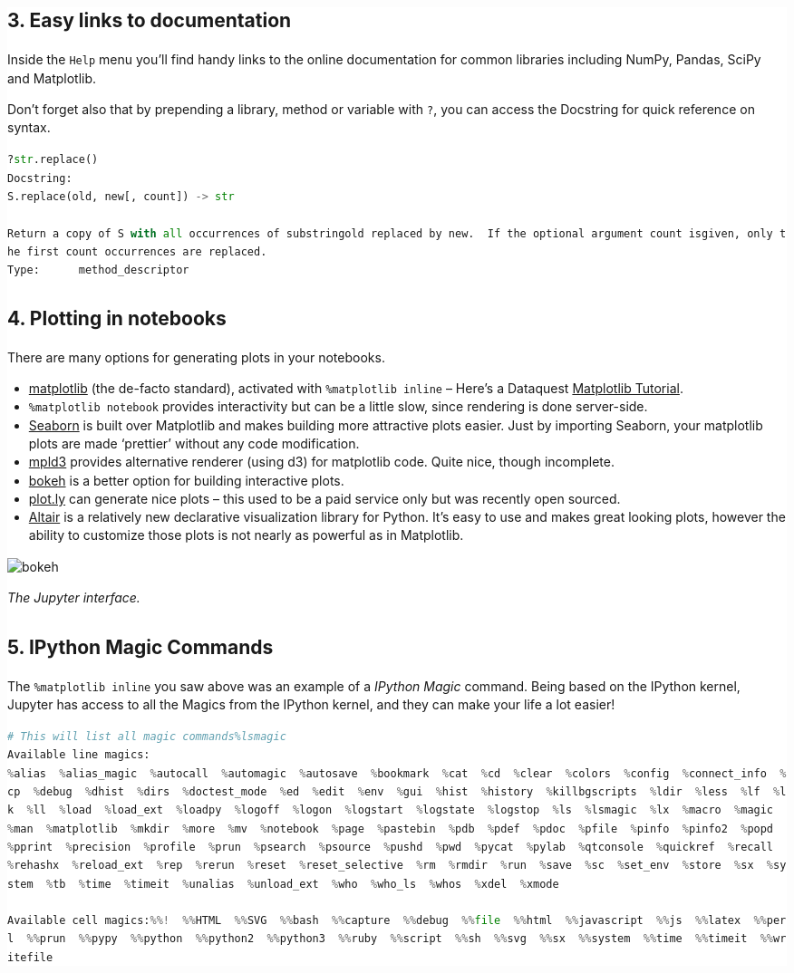 ## 3. Easy links to documentation

Inside the `Help` menu you’ll find handy links to the online documentation for common libraries including NumPy, Pandas, SciPy and Matplotlib.

Don’t forget also that by prepending a library, method or variable with `?`, you can access the Docstring for quick reference on syntax.

```python
?str.replace()
Docstring:
S.replace(old, new[, count]) -> str

Return a copy of S with all occurrences of substringold replaced by new.  If the optional argument count isgiven, only the first count occurrences are replaced.
Type:      method_descriptor
```

## 4. Plotting in notebooks

There are many options for generating plots in your notebooks.

- [matplotlib](http://matplotlib.org/) (the de-facto standard), activated with `%matplotlib inline` – Here’s a Dataquest [Matplotlib Tutorial](https://www.dataquest.io/blog/matplotlib-tutorial/).
- `%matplotlib notebook` provides interactivity but can be a little slow, since rendering is done server-side.
- [Seaborn](http://seaborn.pydata.org/) is built over Matplotlib and makes building more attractive plots easier. Just by importing Seaborn, your matplotlib plots are made ‘prettier’ without any code modification.
- [mpld3](https://github.com/mpld3/mpld3) provides alternative renderer (using d3) for matplotlib code. Quite nice, though incomplete.
- [bokeh](http://bokeh.pydata.org/en/latest/) is a better option for building interactive plots.
- [plot.ly](https://plot.ly/) can generate nice plots – this used to be a paid service only but was recently open sourced.
- [Altair](https://github.com/altair-viz/altair) is a relatively new declarative visualization library for Python. It’s easy to use and makes great looking plots, however the ability to customize those plots is not nearly as powerful as in Matplotlib.

![bokeh](../../../images/2020-02-21-Jupyter%20Notebook%20Tips,%20Tricks,%20and%20Shortcuts%5Cbokeh.png)

*The Jupyter interface.*

## 5. IPython Magic Commands

The `%matplotlib inline` you saw above was an example of a *IPython Magic* command. Being based on the IPython kernel, Jupyter has access to all the Magics from the IPython kernel, and they can make your life a lot easier!

```python
# This will list all magic commands%lsmagic
Available line magics:
%alias  %alias_magic  %autocall  %automagic  %autosave  %bookmark  %cat  %cd  %clear  %colors  %config  %connect_info  %cp  %debug  %dhist  %dirs  %doctest_mode  %ed  %edit  %env  %gui  %hist  %history  %killbgscripts  %ldir  %less  %lf  %lk  %ll  %load  %load_ext  %loadpy  %logoff  %logon  %logstart  %logstate  %logstop  %ls  %lsmagic  %lx  %macro  %magic  %man  %matplotlib  %mkdir  %more  %mv  %notebook  %page  %pastebin  %pdb  %pdef  %pdoc  %pfile  %pinfo  %pinfo2  %popd  %pprint  %precision  %profile  %prun  %psearch  %psource  %pushd  %pwd  %pycat  %pylab  %qtconsole  %quickref  %recall  %rehashx  %reload_ext  %rep  %rerun  %reset  %reset_selective  %rm  %rmdir  %run  %save  %sc  %set_env  %store  %sx  %system  %tb  %time  %timeit  %unalias  %unload_ext  %who  %who_ls  %whos  %xdel  %xmode

Available cell magics:%%!  %%HTML  %%SVG  %%bash  %%capture  %%debug  %%file  %%html  %%javascript  %%js  %%latex  %%perl  %%prun  %%pypy  %%python  %%python2  %%python3  %%ruby  %%script  %%sh  %%svg  %%sx  %%system  %%time  %%timeit  %%writefile

```